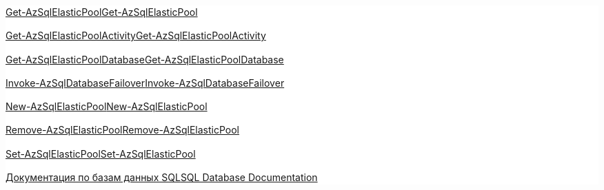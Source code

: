 [<span data-ttu-id="b88d8-141">Get-AzSqlElasticPool</span><span class="sxs-lookup"><span data-stu-id="b88d8-141">Get-AzSqlElasticPool</span></span>](./Get-AzSqlElasticPool.md)

[<span data-ttu-id="b88d8-142">Get-AzSqlElasticPoolActivity</span><span class="sxs-lookup"><span data-stu-id="b88d8-142">Get-AzSqlElasticPoolActivity</span></span>](./Get-AzSqlElasticPoolActivity.md)

[<span data-ttu-id="b88d8-143">Get-AzSqlElasticPoolDatabase</span><span class="sxs-lookup"><span data-stu-id="b88d8-143">Get-AzSqlElasticPoolDatabase</span></span>](./Get-AzSqlElasticPoolDatabase.md)

[<span data-ttu-id="b88d8-144">Invoke-AzSqlDatabaseFailover</span><span class="sxs-lookup"><span data-stu-id="b88d8-144">Invoke-AzSqlDatabaseFailover</span></span>](./Invoke-AzSqlDatabaseFailover.md)

[<span data-ttu-id="b88d8-145">New-AzSqlElasticPool</span><span class="sxs-lookup"><span data-stu-id="b88d8-145">New-AzSqlElasticPool</span></span>](./New-AzSqlElasticPool.md)

[<span data-ttu-id="b88d8-146">Remove-AzSqlElasticPool</span><span class="sxs-lookup"><span data-stu-id="b88d8-146">Remove-AzSqlElasticPool</span></span>](./Remove-AzSqlElasticPool.md)

[<span data-ttu-id="b88d8-147">Set-AzSqlElasticPool</span><span class="sxs-lookup"><span data-stu-id="b88d8-147">Set-AzSqlElasticPool</span></span>](./Set-AzSqlElasticPool.md)

[<span data-ttu-id="b88d8-148">Документация по базам данных SQL</span><span class="sxs-lookup"><span data-stu-id="b88d8-148">SQL Database Documentation</span></span>](https://docs.microsoft.com/azure/sql-database/)